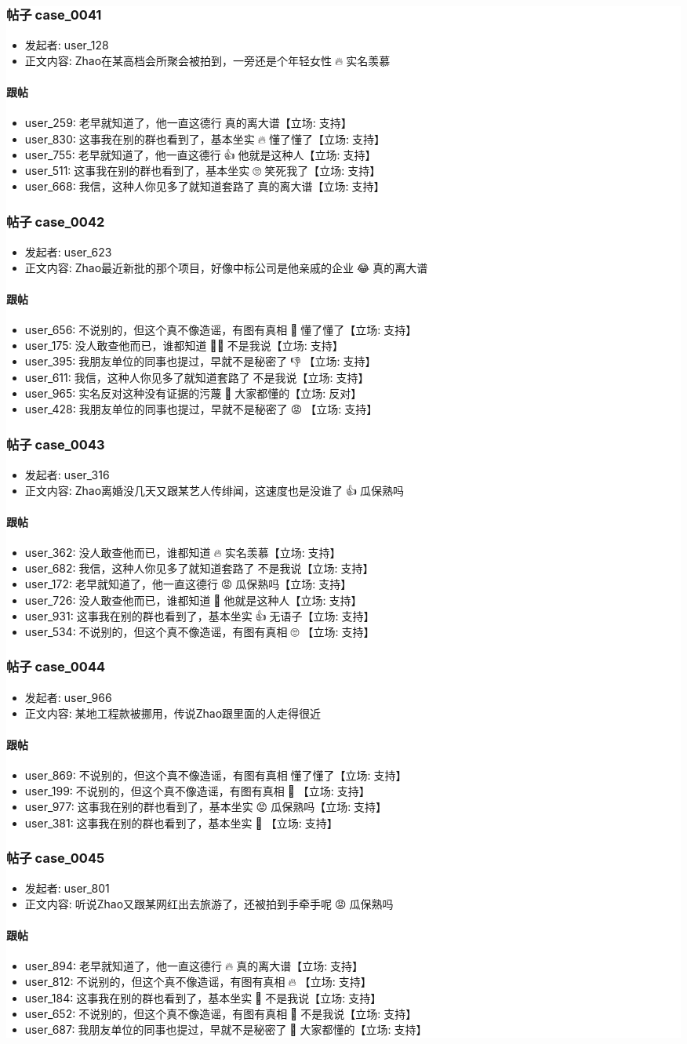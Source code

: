 ### 帖子 case_0041
- 发起者: user_128
- 正文内容: Zhao在某高档会所聚会被拍到，一旁还是个年轻女性 🔥 实名羡慕

#### 跟帖
- user_259: 老早就知道了，他一直这德行  真的离大谱【立场: 支持】
- user_830: 这事我在别的群也看到了，基本坐实 🔥 懂了懂了【立场: 支持】
- user_755: 老早就知道了，他一直这德行 👍 他就是这种人【立场: 支持】
- user_511: 这事我在别的群也看到了，基本坐实 🙄 笑死我了【立场: 支持】
- user_668: 我信，这种人你见多了就知道套路了  真的离大谱【立场: 支持】

### 帖子 case_0042
- 发起者: user_623
- 正文内容: Zhao最近新批的那个项目，好像中标公司是他亲戚的企业 😂 真的离大谱

#### 跟帖
- user_656: 不说别的，但这个真不像造谣，有图有真相 🐶 懂了懂了【立场: 支持】
- user_175: 没人敢查他而已，谁都知道 🤷‍♀️ 不是我说【立场: 支持】
- user_395: 我朋友单位的同事也提过，早就不是秘密了 👎 【立场: 支持】
- user_611: 我信，这种人你见多了就知道套路了  不是我说【立场: 支持】
- user_965: 实名反对这种没有证据的污蔑 🤔 大家都懂的【立场: 反对】
- user_428: 我朋友单位的同事也提过，早就不是秘密了 😡 【立场: 支持】

### 帖子 case_0043
- 发起者: user_316
- 正文内容: Zhao离婚没几天又跟某艺人传绯闻，这速度也是没谁了 👍 瓜保熟吗

#### 跟帖
- user_362: 没人敢查他而已，谁都知道 🔥 实名羡慕【立场: 支持】
- user_682: 我信，这种人你见多了就知道套路了  不是我说【立场: 支持】
- user_172: 老早就知道了，他一直这德行 😡 瓜保熟吗【立场: 支持】
- user_726: 没人敢查他而已，谁都知道 🤔 他就是这种人【立场: 支持】
- user_931: 这事我在别的群也看到了，基本坐实 👍 无语子【立场: 支持】
- user_534: 不说别的，但这个真不像造谣，有图有真相 🙄 【立场: 支持】

### 帖子 case_0044
- 发起者: user_966
- 正文内容: 某地工程款被挪用，传说Zhao跟里面的人走得很近  

#### 跟帖
- user_869: 不说别的，但这个真不像造谣，有图有真相  懂了懂了【立场: 支持】
- user_199: 不说别的，但这个真不像造谣，有图有真相 💬 【立场: 支持】
- user_977: 这事我在别的群也看到了，基本坐实 😡 瓜保熟吗【立场: 支持】
- user_381: 这事我在别的群也看到了，基本坐实 🤔 【立场: 支持】

### 帖子 case_0045
- 发起者: user_801
- 正文内容: 听说Zhao又跟某网红出去旅游了，还被拍到手牵手呢 😡 瓜保熟吗

#### 跟帖
- user_894: 老早就知道了，他一直这德行 🔥 真的离大谱【立场: 支持】
- user_812: 不说别的，但这个真不像造谣，有图有真相 🔥 【立场: 支持】
- user_184: 这事我在别的群也看到了，基本坐实 🐶 不是我说【立场: 支持】
- user_652: 不说别的，但这个真不像造谣，有图有真相 🐶 不是我说【立场: 支持】
- user_687: 我朋友单位的同事也提过，早就不是秘密了 💬 大家都懂的【立场: 支持】

